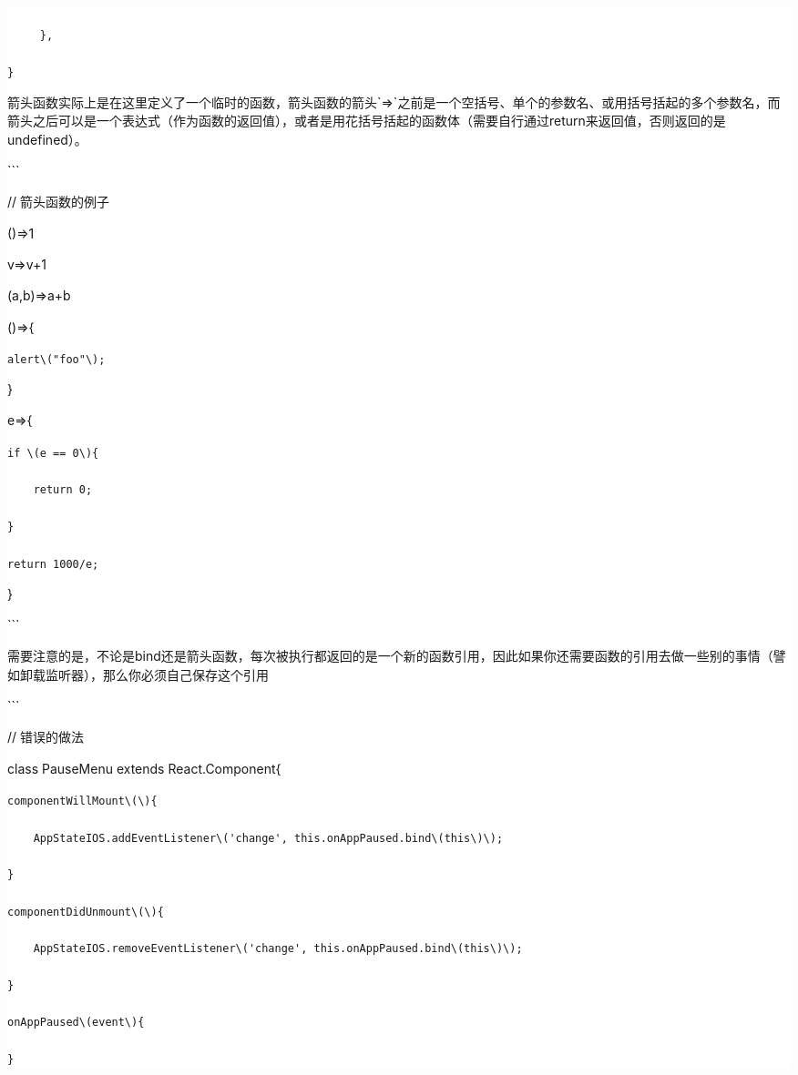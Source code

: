 ```

     },

}
```

箭头函数实际上是在这里定义了一个临时的函数，箭头函数的箭头\`=&gt;\`之前是一个空括号、单个的参数名、或用括号括起的多个参数名，而箭头之后可以是一个表达式（作为函数的返回值），或者是用花括号括起的函数体（需要自行通过return来返回值，否则返回的是undefined）。

\`\`\`

// 箭头函数的例子

\(\)=&gt;1

v=&gt;v+1

\(a,b\)=&gt;a+b

\(\)=&gt;{

```
alert\("foo"\);
```

}

e=&gt;{

```
if \(e == 0\){

    return 0;

}

return 1000/e;
```

}

\`\`\`

需要注意的是，不论是bind还是箭头函数，每次被执行都返回的是一个新的函数引用，因此如果你还需要函数的引用去做一些别的事情（譬如卸载监听器），那么你必须自己保存这个引用

\`\`\`

// 错误的做法

class PauseMenu extends React.Component{

```
componentWillMount\(\){

    AppStateIOS.addEventListener\('change', this.onAppPaused.bind\(this\)\);

}

componentDidUnmount\(\){

    AppStateIOS.removeEventListener\('change', this.onAppPaused.bind\(this\)\);

}

onAppPaused\(event\){

}
```
